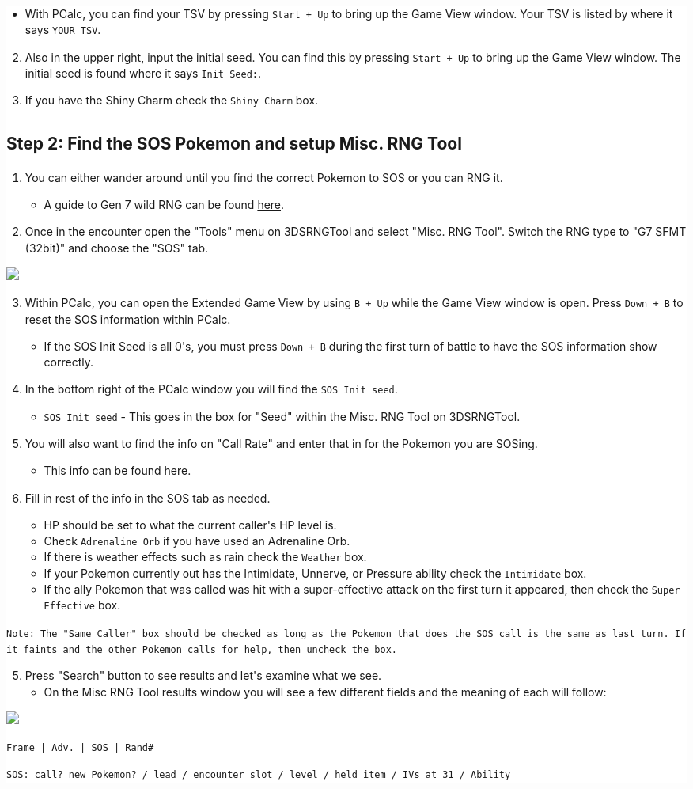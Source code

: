    - With PCalc, you can find your TSV by pressing `Start + Up` to bring up the Game View window. Your TSV is listed by where it says `YOUR TSV`.

2. Also in the upper right, input the initial seed. You can find this by pressing `Start + Up` to bring up the Game View window. The initial seed is found where it says `Init Seed:`.

3. If you have the Shiny Charm check the `Shiny Charm` box.

## Step 2: Find the SOS Pokemon and setup Misc. RNG Tool

1. You can either wander around until you find the correct Pokemon to SOS or you can RNG it.

   - A guide to Gen 7 wild RNG can be found [here](https://pokemonrng.com/guides/usum/en/Wild%20RNG.md).

2. Once in the encounter open the "Tools" menu on 3DSRNGTool and select "Misc. RNG Tool". Switch the RNG type to "G7 SFMT (32bit)" and choose the "SOS" tab.

![](https://cdn.discordapp.com/attachments/453736908854394902/471784402154946561/unknown.png)

3. Within PCalc, you can open the Extended Game View by using `B + Up` while the Game View window is open. Press `Down + B` to reset the SOS information within PCalc.

   - If the SOS Init Seed is all 0's, you must press `Down + B` during the first turn of battle to have the SOS information show correctly.

4. In the bottom right of the PCalc window you will find the `SOS Init seed`.

   - `SOS Init seed` - This goes in the box for "Seed" within the Misc. RNG Tool on 3DSRNGTool.

5. You will also want to find the info on "Call Rate" and enter that in for the Pokemon you are SOSing.

   - This info can be found [here](https://pastebin.com/W59vsi0H).

6. Fill in rest of the info in the SOS tab as needed.
   - HP should be set to what the current caller's HP level is.
   - Check `Adrenaline Orb` if you have used an Adrenaline Orb.
   - If there is weather effects such as rain check the `Weather` box.
   - If your Pokemon currently out has the Intimidate, Unnerve, or Pressure ability check the `Intimidate` box.
   - If the ally Pokemon that was called was hit with a super-effective attack on the first turn it appeared, then check the `Super Effective` box.

```
Note: The "Same Caller" box should be checked as long as the Pokemon that does the SOS call is the same as last turn. If it faints and the other Pokemon calls for help, then uncheck the box.
```

5. Press "Search" button to see results and let's examine what we see.
   - On the Misc RNG Tool results window you will see a few different fields and the meaning of each will follow:

![](https://my.mixtape.moe/yqjfkk.png)

`Frame | Adv. | SOS | Rand#`

`SOS: call? new Pokemon? / lead / encounter slot / level / held item / IVs at 31 / Ability`
